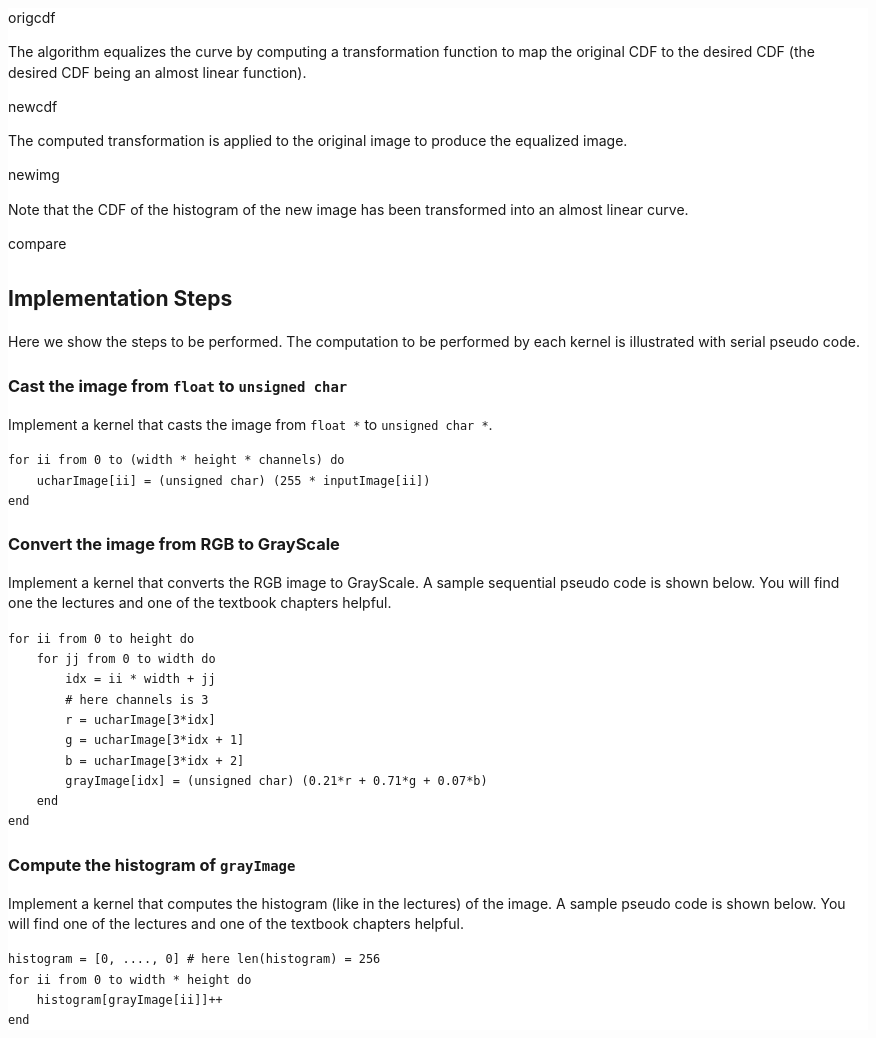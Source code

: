 origcdf

The algorithm equalizes the curve by computing a transformation function to map the original CDF to the desired CDF (the desired CDF being an almost linear function).

newcdf

The computed transformation is applied to the original image to produce the equalized image.

newimg

Note that the CDF of the histogram of the new image has been transformed into an almost linear curve.

compare


## Implementation Steps

Here we show the steps to be performed. The computation to be performed by each kernel is illustrated with serial pseudo code.

### Cast the image from `float` to `unsigned char`

Implement a kernel that casts the image from `float *` to `unsigned char *`.

```
for ii from 0 to (width * height * channels) do
    ucharImage[ii] = (unsigned char) (255 * inputImage[ii])
end
```

### Convert the image from RGB to GrayScale

Implement a kernel that converts the RGB image to GrayScale. A sample sequential pseudo code is shown below. You will find one the lectures and one of the textbook chapters helpful.

```
for ii from 0 to height do
    for jj from 0 to width do
        idx = ii * width + jj
        # here channels is 3
        r = ucharImage[3*idx]
        g = ucharImage[3*idx + 1]
        b = ucharImage[3*idx + 2]
        grayImage[idx] = (unsigned char) (0.21*r + 0.71*g + 0.07*b)
    end
end
```

### Compute the histogram of **`grayImage`**

Implement a kernel that computes the histogram (like in the lectures) of the image. A sample pseudo code is shown below. You will find one of the lectures and one of the textbook chapters helpful.

```
histogram = [0, ...., 0] # here len(histogram) = 256
for ii from 0 to width * height do
    histogram[grayImage[ii]]++
end
```
